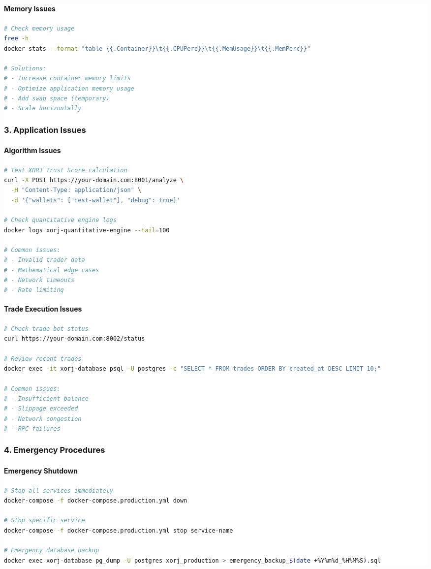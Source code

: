#### **Memory Issues**
```bash
# Check memory usage
free -h
docker stats --format "table {{.Container}}\t{{.CPUPerc}}\t{{.MemUsage}}\t{{.MemPerc}}"

# Solutions:
# - Increase container memory limits
# - Optimize application memory usage
# - Add swap space (temporary)
# - Scale horizontally
```

### **3. Application Issues**

#### **Algorithm Issues**
```bash
# Test XORJ Trust Score calculation
curl -X POST https://your-domain.com:8001/analyze \
  -H "Content-Type: application/json" \
  -d '{"wallets": ["test-wallet"], "debug": true}'

# Check quantitative engine logs
docker logs xorj-quantitative-engine --tail=100

# Common issues:
# - Invalid trader data
# - Mathematical edge cases
# - Network timeouts
# - Rate limiting
```

#### **Trade Execution Issues**
```bash
# Check trade bot status
curl https://your-domain.com:8002/status

# Review recent trades
docker exec -it xorj-database psql -U postgres -c "SELECT * FROM trades ORDER BY created_at DESC LIMIT 10;"

# Common issues:
# - Insufficient balance
# - Slippage exceeded
# - Network congestion
# - RPC failures
```

### **4. Emergency Procedures**

#### **Emergency Shutdown**
```bash
# Stop all services immediately
docker-compose -f docker-compose.production.yml down

# Stop specific service
docker-compose -f docker-compose.production.yml stop service-name

# Emergency database backup
docker exec xorj-database pg_dump -U postgres xorj_production > emergency_backup_$(date +%Y%m%d_%H%M%S).sql
```
